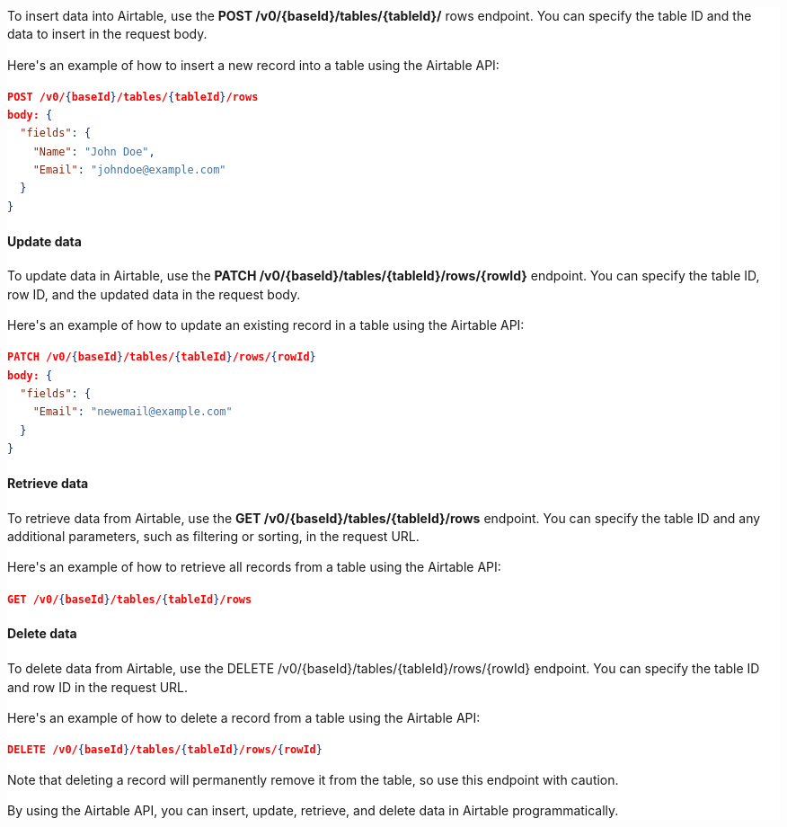 To insert data into Airtable, use the **POST /v0/{baseId}/tables/{tableId}/** rows endpoint. You can specify the table ID and the data to insert in the request body.

Here's an example of how to insert a new record into a table using the Airtable API:

```json
POST /v0/{baseId}/tables/{tableId}/rows
body: {
  "fields": {
    "Name": "John Doe",
    "Email": "johndoe@example.com"
  }
}
```

#### Update data

To update data in Airtable, use the **PATCH /v0/{baseId}/tables/{tableId}/rows/{rowId}** endpoint. You can specify the table ID, row ID, and the updated data in the request body.

Here's an example of how to update an existing record in a table using the Airtable API:

```json
PATCH /v0/{baseId}/tables/{tableId}/rows/{rowId}
body: {
  "fields": {
    "Email": "newemail@example.com"
  }
}
```

#### Retrieve data

To retrieve data from Airtable, use the **GET /v0/{baseId}/tables/{tableId}/rows** endpoint. You can specify the table ID and any additional parameters, such as filtering or sorting, in the request URL.

Here's an example of how to retrieve all records from a table using the Airtable API:

```json
GET /v0/{baseId}/tables/{tableId}/rows
```

#### Delete data

To delete data from Airtable, use the DELETE /v0/{baseId}/tables/{tableId}/rows/{rowId} endpoint. You can specify the table ID and row ID in the request URL.

Here's an example of how to delete a record from a table using the Airtable API:

```json
DELETE /v0/{baseId}/tables/{tableId}/rows/{rowId}
```

Note that deleting a record will permanently remove it from the table, so use this endpoint with caution.

By using the Airtable API, you can insert, update, retrieve, and delete data in Airtable programmatically.
